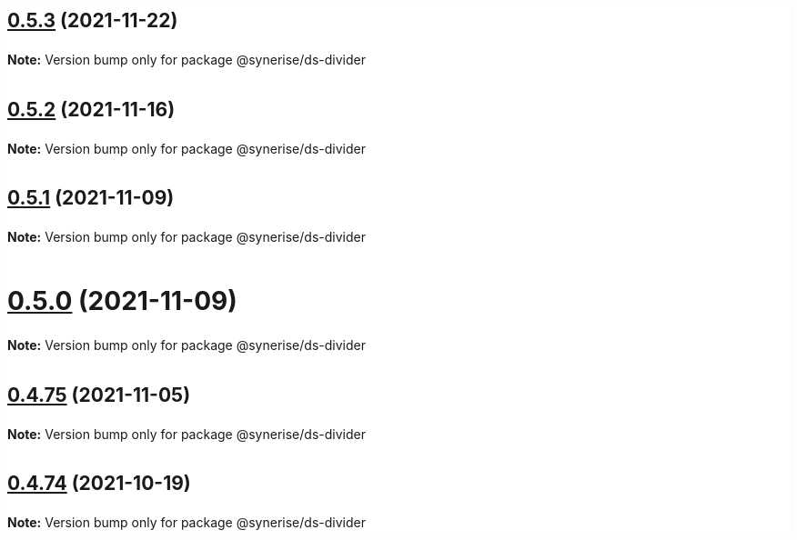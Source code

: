 
## [0.5.3](https://github.com/Synerise/synerise-design/compare/@synerise/ds-divider@0.5.2...@synerise/ds-divider@0.5.3) (2021-11-22)

**Note:** Version bump only for package @synerise/ds-divider





## [0.5.2](https://github.com/Synerise/synerise-design/compare/@synerise/ds-divider@0.5.1...@synerise/ds-divider@0.5.2) (2021-11-16)

**Note:** Version bump only for package @synerise/ds-divider





## [0.5.1](https://github.com/Synerise/synerise-design/compare/@synerise/ds-divider@0.4.74...@synerise/ds-divider@0.5.1) (2021-11-09)

**Note:** Version bump only for package @synerise/ds-divider





# [0.5.0](https://github.com/Synerise/synerise-design/compare/@synerise/ds-divider@0.4.74...@synerise/ds-divider@0.5.0) (2021-11-09)

**Note:** Version bump only for package @synerise/ds-divider





## [0.4.75](https://github.com/Synerise/synerise-design/compare/@synerise/ds-divider@0.4.70-alpha.3...@synerise/ds-divider@0.4.75) (2021-11-05)

**Note:** Version bump only for package @synerise/ds-divider





## [0.4.74](https://github.com/Synerise/synerise-design/compare/@synerise/ds-divider@0.4.73...@synerise/ds-divider@0.4.74) (2021-10-19)

**Note:** Version bump only for package @synerise/ds-divider



